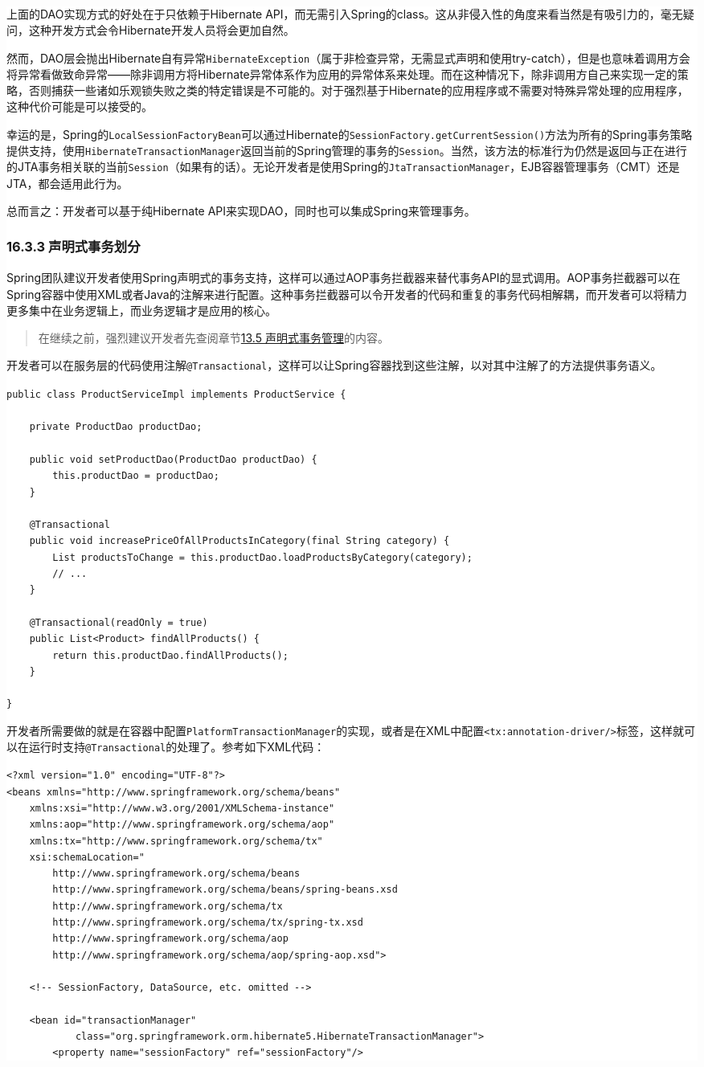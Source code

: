 上面的DAO实现方式的好处在于只依赖于Hibernate API，而无需引入Spring的class。这从非侵入性的角度来看当然是有吸引力的，毫无疑问，这种开发方式会令Hibernate开发人员将会更加自然。

然而，DAO层会抛出Hibernate自有异常`HibernateException`（属于非检查异常，无需显式声明和使用try-catch），但是也意味着调用方会将异常看做致命异常——除非调用方将Hibernate异常体系作为应用的异常体系来处理。而在这种情况下，除非调用方自己来实现一定的策略，否则捕获一些诸如乐观锁失败之类的特定错误是不可能的。对于强烈基于Hibernate的应用程序或不需要对特殊异常处理的应用程序，这种代价可能是可以接受的。

幸运的是，Spring的`LocalSessionFactoryBean`可以通过Hibernate的`SessionFactory.getCurrentSession()`方法为所有的Spring事务策略提供支持，使用`HibernateTransactionManager`返回当前的Spring管理的事务的`Session`。当然，该方法的标准行为仍然是返回与正在进行的JTA事务相关联的当前`Session`（如果有的话）。无论开发者是使用Spring的`JtaTransactionManager`，EJB容器管理事务（CMT）还是JTA，都会适用此行为。

总而言之：开发者可以基于纯Hibernate API来实现DAO，同时也可以集成Spring来管理事务。

### 16.3.3 声明式事务划分

Spring团队建议开发者使用Spring声明式的事务支持，这样可以通过AOP事务拦截器来替代事务API的显式调用。AOP事务拦截器可以在Spring容器中使用XML或者Java的注解来进行配置。这种事务拦截器可以令开发者的代码和重复的事务代码相解耦，而开发者可以将精力更多集中在业务逻辑上，而业务逻辑才是应用的核心。

> 在继续之前，强烈建议开发者先查阅章节[13.5 声明式事务管理](http://docs.spring.io/spring/docs/5.0.0.M5/spring-framework-reference/html/transaction.html#transaction-declarative)的内容。

开发者可以在服务层的代码使用注解`@Transactional`，这样可以让Spring容器找到这些注解，以对其中注解了的方法提供事务语义。

```
public class ProductServiceImpl implements ProductService {

    private ProductDao productDao;

    public void setProductDao(ProductDao productDao) {
        this.productDao = productDao;
    }

    @Transactional
    public void increasePriceOfAllProductsInCategory(final String category) {
        List productsToChange = this.productDao.loadProductsByCategory(category);
        // ...
    }

    @Transactional(readOnly = true)
    public List<Product> findAllProducts() {
        return this.productDao.findAllProducts();
    }

}
```

开发者所需要做的就是在容器中配置`PlatformTransactionManager`的实现，或者是在XML中配置`<tx:annotation-driver/>`标签，这样就可以在运行时支持`@Transactional`的处理了。参考如下XML代码：

```
<?xml version="1.0" encoding="UTF-8"?>
<beans xmlns="http://www.springframework.org/schema/beans"
    xmlns:xsi="http://www.w3.org/2001/XMLSchema-instance"
    xmlns:aop="http://www.springframework.org/schema/aop"
    xmlns:tx="http://www.springframework.org/schema/tx"
    xsi:schemaLocation="
        http://www.springframework.org/schema/beans
        http://www.springframework.org/schema/beans/spring-beans.xsd
        http://www.springframework.org/schema/tx
        http://www.springframework.org/schema/tx/spring-tx.xsd
        http://www.springframework.org/schema/aop
        http://www.springframework.org/schema/aop/spring-aop.xsd">

    <!-- SessionFactory, DataSource, etc. omitted -->

    <bean id="transactionManager"
            class="org.springframework.orm.hibernate5.HibernateTransactionManager">
        <property name="sessionFactory" ref="sessionFactory"/>
```